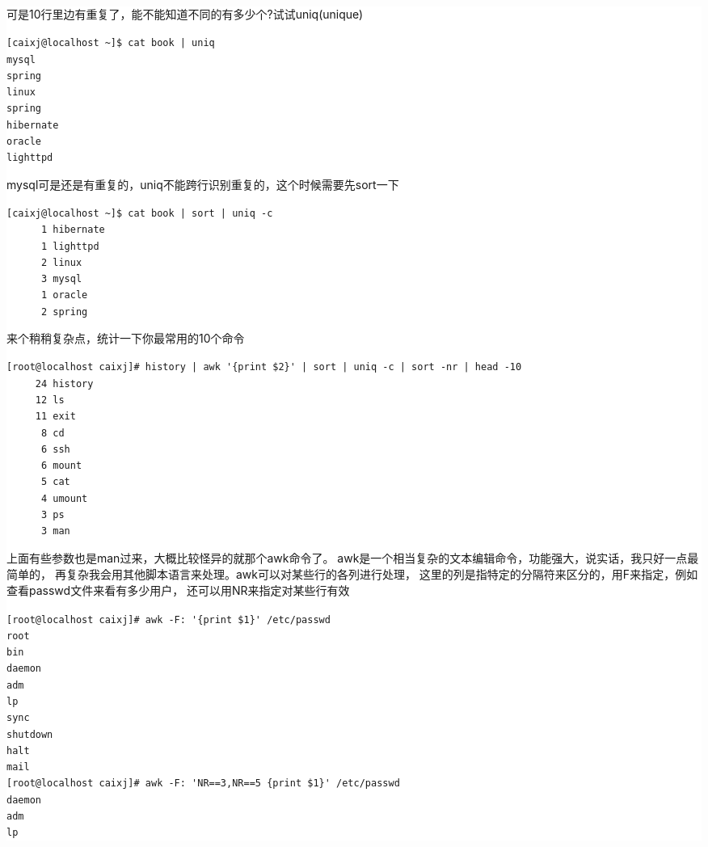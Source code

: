 可是10行里边有重复了，能不能知道不同的有多少个?试试uniq(unique)

    [caixj@localhost ~]$ cat book | uniq
    mysql
    spring
    linux
    spring
    hibernate
    oracle
    lighttpd

mysql可是还是有重复的，uniq不能跨行识别重复的，这个时候需要先sort一下

    [caixj@localhost ~]$ cat book | sort | uniq -c
          1 hibernate
          1 lighttpd
          2 linux
          3 mysql
          1 oracle
          2 spring

来个稍稍复杂点，统计一下你最常用的10个命令

    [root@localhost caixj]# history | awk '{print $2}' | sort | uniq -c | sort -nr | head -10
         24 history
         12 ls
         11 exit
          8 cd
          6 ssh
          6 mount
          5 cat
          4 umount
          3 ps
          3 man

上面有些参数也是man过来，大概比较怪异的就那个awk命令了。
awk是一个相当复杂的文本编辑命令，功能强大，说实话，我只好一点最简单的，
再复杂我会用其他脚本语言来处理。awk可以对某些行的各列进行处理，
这里的列是指特定的分隔符来区分的，用F来指定，例如查看passwd文件来看有多少用户，
还可以用NR来指定对某些行有效

    [root@localhost caixj]# awk -F: '{print $1}' /etc/passwd
    root
    bin
    daemon
    adm
    lp
    sync
    shutdown
    halt
    mail
    [root@localhost caixj]# awk -F: 'NR==3,NR==5 {print $1}' /etc/passwd
    daemon
    adm
    lp
